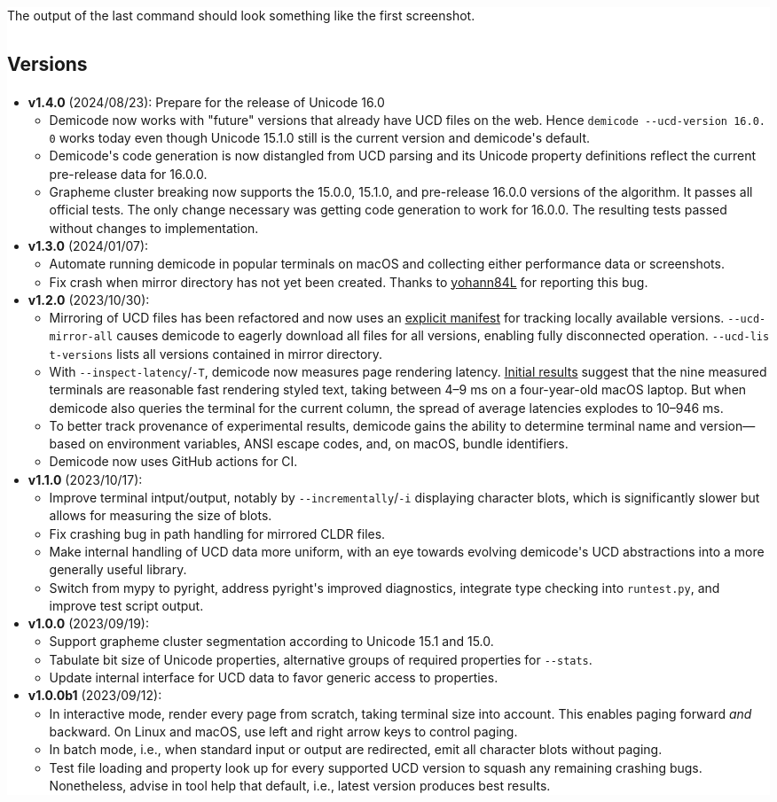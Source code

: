The output of the last command should look something like the first screenshot.


## Versions

  - **v1.4.0** (2024/08/23): Prepare for the release of Unicode 16.0
      - Demicode now works with "future" versions that already have UCD files
        on the web. Hence `demicode --ucd-version 16.0.0` works today even
        though Unicode 15.1.0 still is the current version and demicode's
        default.
      - Demicode's code generation is now distangled from UCD parsing and its
        Unicode property definitions reflect the current pre-release data for
        16.0.0.
      - Grapheme cluster breaking now supports the 15.0.0, 15.1.0, and
        pre-release 16.0.0 versions of the algorithm. It passes all official
        tests. The only change necessary was getting code generation to work for
        16.0.0. The resulting tests passed without changes to implementation.
  - **v1.3.0** (2024/01/07):
      - Automate running demicode in popular terminals on macOS and collecting
        either performance data or screenshots.
      - Fix crash when mirror directory has not yet been created. Thanks to
        [yohann84L](https://github.com/yohann84L) for reporting this bug.
  - **v1.2.0** (2023/10/30):
      - Mirroring of UCD files has been refactored and now uses an [explicit
        manifest](ucd.manifest.json) for tracking locally available versions.
        `--ucd-mirror-all` causes demicode to eagerly download all files for all
        versions, enabling fully disconnected operation. `--ucd-list-versions`
        lists all versions contained in mirror directory.
      - With `--inspect-latency`/`-T`, demicode now measures page rendering
        latency. [Initial results](perf.json) suggest that the nine measured
        terminals are reasonable fast rendering styled text, taking between
        4–9&nbsp;ms on a four-year-old macOS laptop. But when demicode also
        queries the terminal for the current column, the spread of average
        latencies explodes to 10–946&nbsp;ms.
      - To better track provenance of experimental results, demicode gains the
        ability to determine terminal name and version—based on environment
        variables, ANSI escape codes, and, on macOS, bundle identifiers.
      - Demicode now uses GitHub actions for CI.
  - **v1.1.0** (2023/10/17):
      - Improve terminal intput/output, notably by `--incrementally`/`-i`
        displaying character blots, which is significantly slower but allows for
        measuring the size of blots.
      - Fix crashing bug in path handling for mirrored CLDR files.
      - Make internal handling of UCD data more uniform, with an eye towards
        evolving demicode's UCD abstractions into a more generally useful
        library.
      - Switch from mypy to pyright, address pyright's improved diagnostics,
        integrate type checking into `runtest.py`, and improve test script
        output.
  - **v1.0.0** (2023/09/19):
      - Support grapheme cluster segmentation according to Unicode 15.1 and 15.0.
      - Tabulate bit size of Unicode properties, alternative groups of required
        properties for `--stats`.
      - Update internal interface for UCD data to favor generic access to
        properties.
  - **v1.0.0b1** (2023/09/12):
      - In interactive mode, render every page from scratch, taking terminal
        size into account. This enables paging forward *and* backward. On Linux
        and macOS, use left and right arrow keys to control paging.
      - In batch mode, i.e., when standard input or output are redirected, emit
        all character blots without paging.
      - Test file loading and property look up for  every supported UCD version
        to squash any remaining crashing bugs. Nonetheless, advise in tool help
        that default, i.e., latest version produces best results.